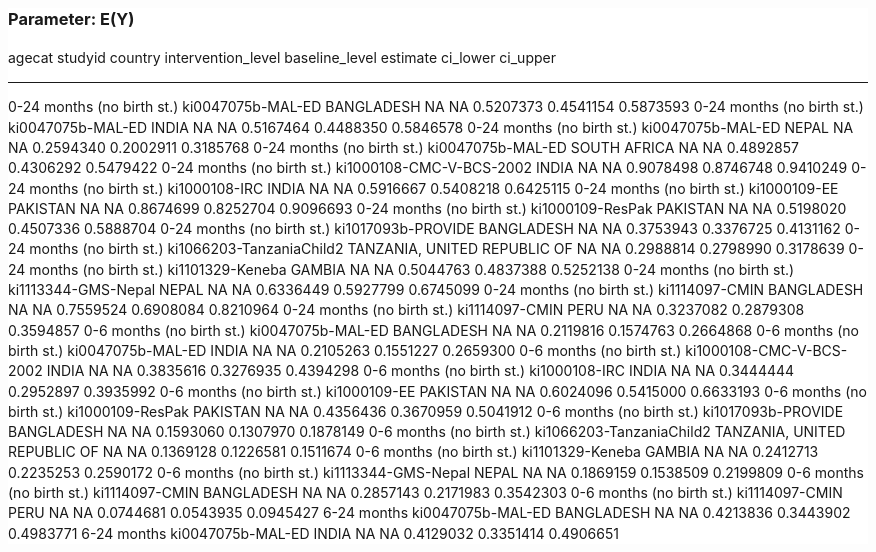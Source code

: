 
### Parameter: E(Y)


agecat                       studyid                    country                        intervention_level   baseline_level     estimate    ci_lower    ci_upper
---------------------------  -------------------------  -----------------------------  -------------------  ---------------  ----------  ----------  ----------
0-24 months (no birth st.)   ki0047075b-MAL-ED          BANGLADESH                     NA                   NA                0.5207373   0.4541154   0.5873593
0-24 months (no birth st.)   ki0047075b-MAL-ED          INDIA                          NA                   NA                0.5167464   0.4488350   0.5846578
0-24 months (no birth st.)   ki0047075b-MAL-ED          NEPAL                          NA                   NA                0.2594340   0.2002911   0.3185768
0-24 months (no birth st.)   ki0047075b-MAL-ED          SOUTH AFRICA                   NA                   NA                0.4892857   0.4306292   0.5479422
0-24 months (no birth st.)   ki1000108-CMC-V-BCS-2002   INDIA                          NA                   NA                0.9078498   0.8746748   0.9410249
0-24 months (no birth st.)   ki1000108-IRC              INDIA                          NA                   NA                0.5916667   0.5408218   0.6425115
0-24 months (no birth st.)   ki1000109-EE               PAKISTAN                       NA                   NA                0.8674699   0.8252704   0.9096693
0-24 months (no birth st.)   ki1000109-ResPak           PAKISTAN                       NA                   NA                0.5198020   0.4507336   0.5888704
0-24 months (no birth st.)   ki1017093b-PROVIDE         BANGLADESH                     NA                   NA                0.3753943   0.3376725   0.4131162
0-24 months (no birth st.)   ki1066203-TanzaniaChild2   TANZANIA, UNITED REPUBLIC OF   NA                   NA                0.2988814   0.2798990   0.3178639
0-24 months (no birth st.)   ki1101329-Keneba           GAMBIA                         NA                   NA                0.5044763   0.4837388   0.5252138
0-24 months (no birth st.)   ki1113344-GMS-Nepal        NEPAL                          NA                   NA                0.6336449   0.5927799   0.6745099
0-24 months (no birth st.)   ki1114097-CMIN             BANGLADESH                     NA                   NA                0.7559524   0.6908084   0.8210964
0-24 months (no birth st.)   ki1114097-CMIN             PERU                           NA                   NA                0.3237082   0.2879308   0.3594857
0-6 months (no birth st.)    ki0047075b-MAL-ED          BANGLADESH                     NA                   NA                0.2119816   0.1574763   0.2664868
0-6 months (no birth st.)    ki0047075b-MAL-ED          INDIA                          NA                   NA                0.2105263   0.1551227   0.2659300
0-6 months (no birth st.)    ki1000108-CMC-V-BCS-2002   INDIA                          NA                   NA                0.3835616   0.3276935   0.4394298
0-6 months (no birth st.)    ki1000108-IRC              INDIA                          NA                   NA                0.3444444   0.2952897   0.3935992
0-6 months (no birth st.)    ki1000109-EE               PAKISTAN                       NA                   NA                0.6024096   0.5415000   0.6633193
0-6 months (no birth st.)    ki1000109-ResPak           PAKISTAN                       NA                   NA                0.4356436   0.3670959   0.5041912
0-6 months (no birth st.)    ki1017093b-PROVIDE         BANGLADESH                     NA                   NA                0.1593060   0.1307970   0.1878149
0-6 months (no birth st.)    ki1066203-TanzaniaChild2   TANZANIA, UNITED REPUBLIC OF   NA                   NA                0.1369128   0.1226581   0.1511674
0-6 months (no birth st.)    ki1101329-Keneba           GAMBIA                         NA                   NA                0.2412713   0.2235253   0.2590172
0-6 months (no birth st.)    ki1113344-GMS-Nepal        NEPAL                          NA                   NA                0.1869159   0.1538509   0.2199809
0-6 months (no birth st.)    ki1114097-CMIN             BANGLADESH                     NA                   NA                0.2857143   0.2171983   0.3542303
0-6 months (no birth st.)    ki1114097-CMIN             PERU                           NA                   NA                0.0744681   0.0543935   0.0945427
6-24 months                  ki0047075b-MAL-ED          BANGLADESH                     NA                   NA                0.4213836   0.3443902   0.4983771
6-24 months                  ki0047075b-MAL-ED          INDIA                          NA                   NA                0.4129032   0.3351414   0.4906651